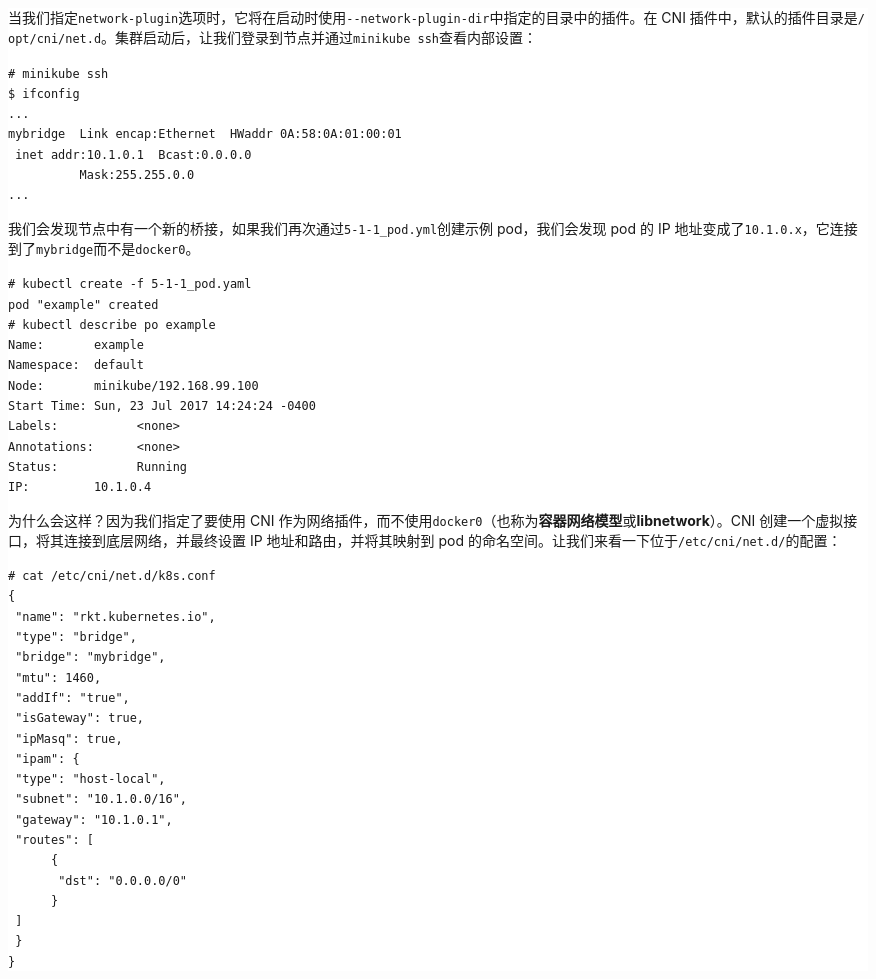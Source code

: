 当我们指定`network-plugin`选项时，它将在启动时使用`--network-plugin-dir`中指定的目录中的插件。在 CNI 插件中，默认的插件目录是`/opt/cni/net.d`。集群启动后，让我们登录到节点并通过`minikube ssh`查看内部设置：

```
# minikube ssh
$ ifconfig 
...
mybridge  Link encap:Ethernet  HWaddr 0A:58:0A:01:00:01
 inet addr:10.1.0.1  Bcast:0.0.0.0  
          Mask:255.255.0.0
...  
```

我们会发现节点中有一个新的桥接，如果我们再次通过`5-1-1_pod.yml`创建示例 pod，我们会发现 pod 的 IP 地址变成了`10.1.0.x`，它连接到了`mybridge`而不是`docker0`。

```
# kubectl create -f 5-1-1_pod.yaml
pod "example" created
# kubectl describe po example
Name:       example
Namespace:  default
Node:       minikube/192.168.99.100
Start Time: Sun, 23 Jul 2017 14:24:24 -0400
Labels:           <none>
Annotations:      <none>
Status:           Running
IP:         10.1.0.4  
```

为什么会这样？因为我们指定了要使用 CNI 作为网络插件，而不使用`docker0`（也称为**容器网络模型**或**libnetwork**）。CNI 创建一个虚拟接口，将其连接到底层网络，并最终设置 IP 地址和路由，并将其映射到 pod 的命名空间。让我们来看一下位于`/etc/cni/net.d/`的配置：

```
# cat /etc/cni/net.d/k8s.conf
{
 "name": "rkt.kubernetes.io",
 "type": "bridge",
 "bridge": "mybridge",
 "mtu": 1460,
 "addIf": "true",
 "isGateway": true,
 "ipMasq": true,
 "ipam": {
 "type": "host-local",
 "subnet": "10.1.0.0/16",
 "gateway": "10.1.0.1",
 "routes": [
      {
       "dst": "0.0.0.0/0"
      }
 ]
 }
}
```

